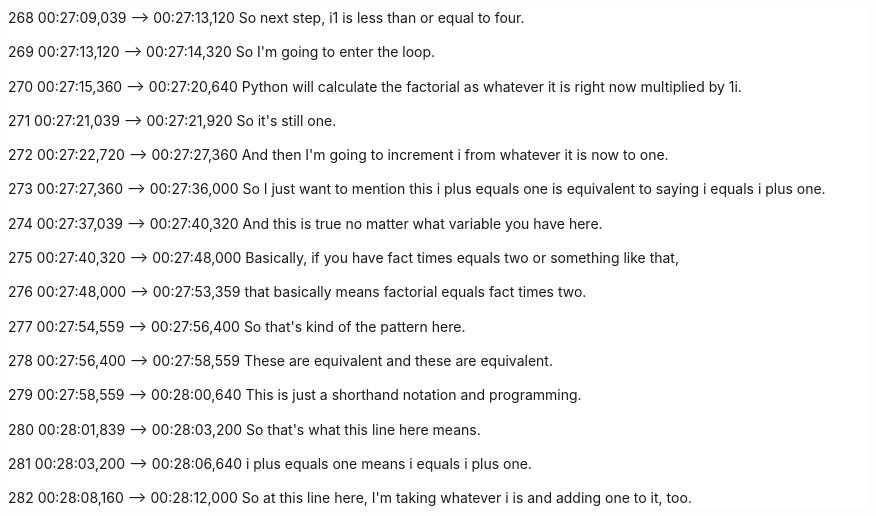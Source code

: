 268
00:27:09,039 --> 00:27:13,120
So next step, i1 is less than or equal to four.

269
00:27:13,120 --> 00:27:14,320
So I'm going to enter the loop.

270
00:27:15,360 --> 00:27:20,640
Python will calculate the factorial as whatever it is right now multiplied by 1i.

271
00:27:21,039 --> 00:27:21,920
So it's still one.

272
00:27:22,720 --> 00:27:27,360
And then I'm going to increment i from whatever it is now to one.

273
00:27:27,360 --> 00:27:36,000
So I just want to mention this i plus equals one is equivalent to saying i equals i plus one.

274
00:27:37,039 --> 00:27:40,320
And this is true no matter what variable you have here.

275
00:27:40,320 --> 00:27:48,000
Basically, if you have fact times equals two or something like that,

276
00:27:48,000 --> 00:27:53,359
that basically means factorial equals fact times two.

277
00:27:54,559 --> 00:27:56,400
So that's kind of the pattern here.

278
00:27:56,400 --> 00:27:58,559
These are equivalent and these are equivalent.

279
00:27:58,559 --> 00:28:00,640
This is just a shorthand notation and programming.

280
00:28:01,839 --> 00:28:03,200
So that's what this line here means.

281
00:28:03,200 --> 00:28:06,640
i plus equals one means i equals i plus one.

282
00:28:08,160 --> 00:28:12,000
So at this line here, I'm taking whatever i is and adding one to it, too.
